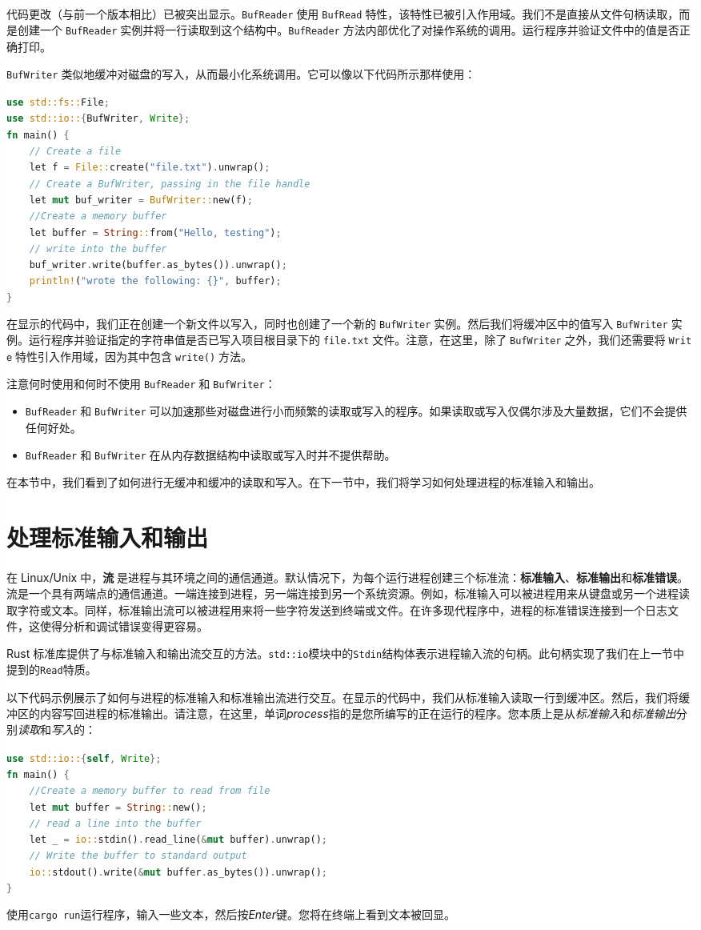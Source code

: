 代码更改（与前一个版本相比）已被突出显示。`BufReader` 使用 `BufRead` 特性，该特性已被引入作用域。我们不是直接从文件句柄读取，而是创建一个 `BufReader` 实例并将一行读取到这个结构中。`BufReader` 方法内部优化了对操作系统的调用。运行程序并验证文件中的值是否正确打印。

`BufWriter` 类似地缓冲对磁盘的写入，从而最小化系统调用。它可以像以下代码所示那样使用：

```rs
use std::fs::File;
use std::io::{BufWriter, Write};
fn main() {
    // Create a file
    let f = File::create("file.txt").unwrap();
    // Create a BufWriter, passing in the file handle
    let mut buf_writer = BufWriter::new(f);
    //Create a memory buffer
    let buffer = String::from("Hello, testing");
    // write into the buffer
    buf_writer.write(buffer.as_bytes()).unwrap();
    println!("wrote the following: {}", buffer);
}
```

在显示的代码中，我们正在创建一个新文件以写入，同时也创建了一个新的 `BufWriter` 实例。然后我们将缓冲区中的值写入 `BufWriter` 实例。运行程序并验证指定的字符串值是否已写入项目根目录下的 `file.txt` 文件。注意，在这里，除了 `BufWriter` 之外，我们还需要将 `Write` 特性引入作用域，因为其中包含 `write()` 方法。

注意何时使用和何时不使用 `BufReader` 和 `BufWriter`：

+   `BufReader` 和 `BufWriter` 可以加速那些对磁盘进行小而频繁的读取或写入的程序。如果读取或写入仅偶尔涉及大量数据，它们不会提供任何好处。

+   `BufReader` 和 `BufWriter` 在从内存数据结构中读取或写入时并不提供帮助。

在本节中，我们看到了如何进行无缓冲和缓冲的读取和写入。在下一节中，我们将学习如何处理进程的标准输入和输出。

# 处理标准输入和输出

在 Linux/Unix 中，**流** 是进程与其环境之间的通信通道。默认情况下，为每个运行进程创建三个标准流：**标准输入**、**标准输出**和**标准错误**。流是一个具有两端点的通信通道。一端连接到进程，另一端连接到另一个系统资源。例如，标准输入可以被进程用来从键盘或另一个进程读取字符或文本。同样，标准输出流可以被进程用来将一些字符发送到终端或文件。在许多现代程序中，进程的标准错误连接到一个日志文件，这使得分析和调试错误变得更容易。

Rust 标准库提供了与标准输入和输出流交互的方法。`std::io`模块中的`Stdin`结构体表示进程输入流的句柄。此句柄实现了我们在上一节中提到的`Read`特质。

以下代码示例展示了如何与进程的标准输入和标准输出流进行交互。在显示的代码中，我们从标准输入读取一行到缓冲区。然后，我们将缓冲区的内容写回进程的标准输出。请注意，在这里，单词*process*指的是您所编写的正在运行的程序。您本质上是从*标准输入*和*标准输出*分别*读取*和*写入*的：

```rs
use std::io::{self, Write};
fn main() {
    //Create a memory buffer to read from file
    let mut buffer = String::new();
    // read a line into the buffer
    let _ = io::stdin().read_line(&mut buffer).unwrap();
    // Write the buffer to standard output
    io::stdout().write(&mut buffer.as_bytes()).unwrap();
}
```

使用`cargo run`运行程序，输入一些文本，然后按*Enter*键。您将在终端上看到文本被回显。
